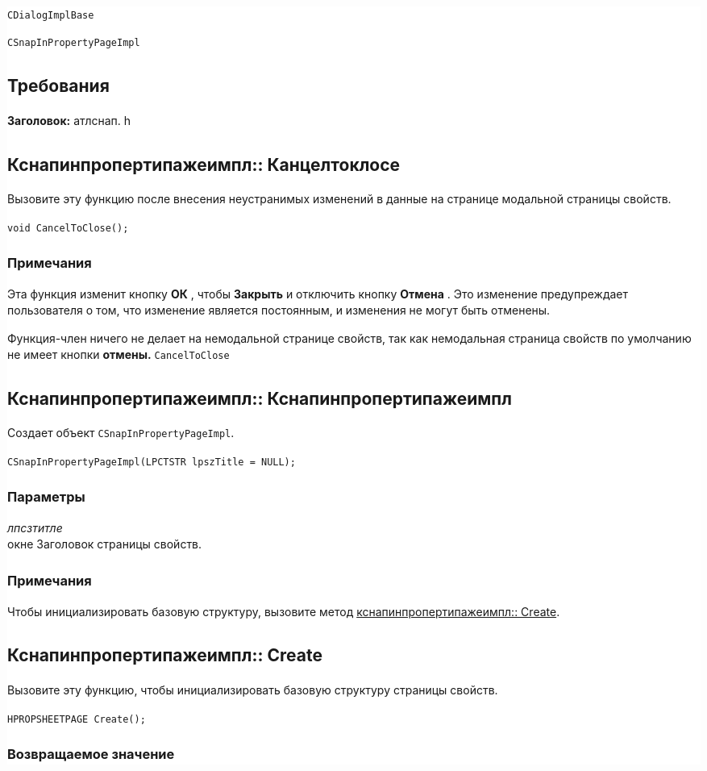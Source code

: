`CDialogImplBase`

`CSnapInPropertyPageImpl`

## <a name="requirements"></a>Требования

**Заголовок:** атлснап. h

##  <a name="canceltoclose"></a>Кснапинпропертипажеимпл:: Канцелтоклосе

Вызовите эту функцию после внесения неустранимых изменений в данные на странице модальной страницы свойств.

```
void CancelToClose();
```

### <a name="remarks"></a>Примечания

Эта функция изменит кнопку **ОК** , чтобы **Закрыть** и отключить кнопку **Отмена** . Это изменение предупреждает пользователя о том, что изменение является постоянным, и изменения не могут быть отменены.

Функция-член ничего не делает на немодальной странице свойств, так как немодальная страница свойств по умолчанию не имеет кнопки **отмены.** `CancelToClose`

##  <a name="csnapinpropertypageimpl"></a>Кснапинпропертипажеимпл:: Кснапинпропертипажеимпл

Создает объект `CSnapInPropertyPageImpl`.

```
CSnapInPropertyPageImpl(LPCTSTR lpszTitle = NULL);
```

### <a name="parameters"></a>Параметры

*лпсзтитле*<br/>
окне Заголовок страницы свойств.

### <a name="remarks"></a>Примечания

Чтобы инициализировать базовую структуру, вызовите метод [кснапинпропертипажеимпл:: Create](#create).

##  <a name="create"></a>Кснапинпропертипажеимпл:: Create

Вызовите эту функцию, чтобы инициализировать базовую структуру страницы свойств.

```
HPROPSHEETPAGE Create();
```

### <a name="return-value"></a>Возвращаемое значение

